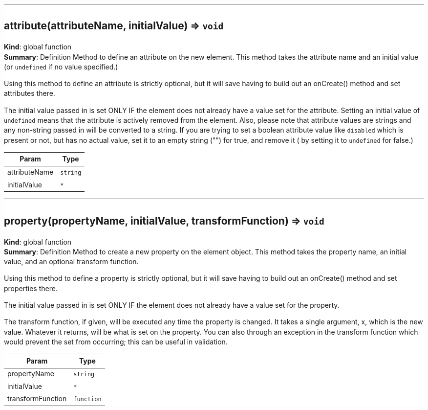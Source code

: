 
* * *

<a name="attribute"></a>

## attribute(attributeName, initialValue) ⇒ <code>void</code>
**Kind**: global function  
**Summary**: Definition Method to define an attribute on the new element. This
method takes the attribute name and an initial value (or `undefined`
if no value specified.)

Using this method to define an attribute is strictly optional, but it will
save having to build out an onCreate() method and set attributes there.

The initial value passed in is set ONLY IF the element does not already
have a value set for the attribute.  Setting an initial value of `undefined`
means that the attribute is actively removed from the element. Also,
please note that attribute values are strings and any non-string passed
in will be converted to a string.  If you are trying to set a boolean
attribute value like `disabled` which is present or not, but has no
actual value, set it to an empty string ("") for true, and remove it (
by setting it to `undefined` for false.)  

| Param | Type |
| --- | --- |
| attributeName | <code>string</code> | 
| initialValue | <code>\*</code> | 


* * *

<a name="property"></a>

## property(propertyName, initialValue, transformFunction) ⇒ <code>void</code>
**Kind**: global function  
**Summary**: Definition Method to create a new property on the element object.  This
method takes the property name, an initial value, and an optional
transform function.

Using this method to define a property is strictly optional, but it will
save having to build out an onCreate() method and set properties there.

The initial value passed in is set ONLY IF the element does not already
have a value set for the property.

The transform function, if given, will be executed any time the
property is changed.  It takes a single argument, x, which is the new
value. Whatever it returns, will be what is set on the property.  You can
also through an exception in the transform function which would prevent
the set from occurring; this can be useful in validation.  

| Param | Type |
| --- | --- |
| propertyName | <code>string</code> | 
| initialValue | <code>\*</code> | 
| transformFunction | <code>function</code> | 

